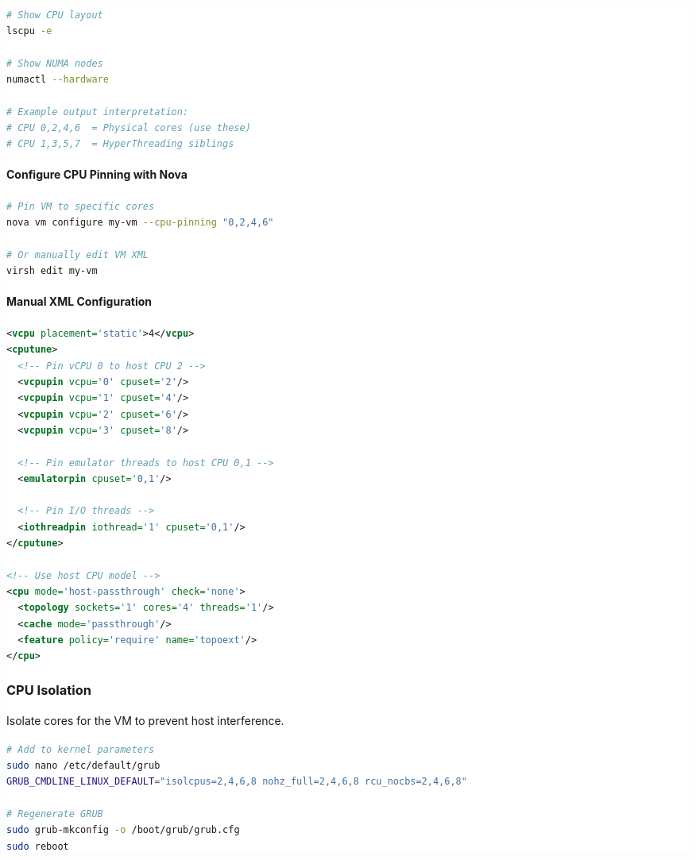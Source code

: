 ```bash
# Show CPU layout
lscpu -e

# Show NUMA nodes
numactl --hardware

# Example output interpretation:
# CPU 0,2,4,6  = Physical cores (use these)
# CPU 1,3,5,7  = HyperThreading siblings
```

#### Configure CPU Pinning with Nova

```bash
# Pin VM to specific cores
nova vm configure my-vm --cpu-pinning "0,2,4,6"

# Or manually edit VM XML
virsh edit my-vm
```

#### Manual XML Configuration

```xml
<vcpu placement='static'>4</vcpu>
<cputune>
  <!-- Pin vCPU 0 to host CPU 2 -->
  <vcpupin vcpu='0' cpuset='2'/>
  <vcpupin vcpu='1' cpuset='4'/>
  <vcpupin vcpu='2' cpuset='6'/>
  <vcpupin vcpu='3' cpuset='8'/>
  
  <!-- Pin emulator threads to host CPU 0,1 -->
  <emulatorpin cpuset='0,1'/>
  
  <!-- Pin I/O threads -->
  <iothreadpin iothread='1' cpuset='0,1'/>
</cputune>

<!-- Use host CPU model -->
<cpu mode='host-passthrough' check='none'>
  <topology sockets='1' cores='4' threads='1'/>
  <cache mode='passthrough'/>
  <feature policy='require' name='topoext'/>
</cpu>
```

### CPU Isolation

Isolate cores for the VM to prevent host interference.

```bash
# Add to kernel parameters
sudo nano /etc/default/grub
GRUB_CMDLINE_LINUX_DEFAULT="isolcpus=2,4,6,8 nohz_full=2,4,6,8 rcu_nocbs=2,4,6,8"

# Regenerate GRUB
sudo grub-mkconfig -o /boot/grub/grub.cfg
sudo reboot
```
